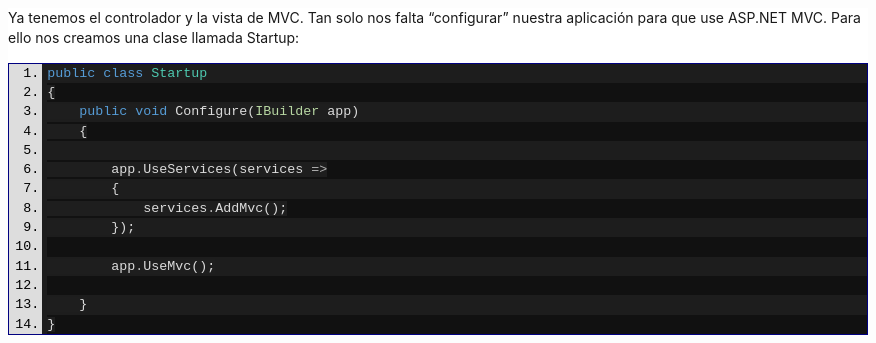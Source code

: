 Ya tenemos el controlador y la vista de MVC. Tan solo nos falta “configurar” nuestra aplicación para que use ASP.NET MVC. Para ello nos creamos una clase llamada Startup:

<div id="scid:9ce6104f-a9aa-4a17-a79f-3a39532ebf7c:5619d716-fac0-4b0b-af77-861958622d63" class="wlWriterEditableSmartContent" style="float: none; padding-bottom: 0px; padding-top: 0px; padding-left: 0px; margin: 0px; display: inline; padding-right: 0px">
  <div style="border: #000080 1px solid; color: #000; font-family: 'Courier New', Courier, Monospace; font-size: 10pt">
    <div style="background: #ddd; max-height: 300px; overflow: auto">
      <ol start="1" style="background: #1d1d1d; margin: 0 0 0 2.5em; padding: 0 0 0 5px; white-space: nowrap">
        <li>
          <span style="background:#1e1e1e;color:#569cd6">public</span><span style="background:#1e1e1e;color:#dcdcdc"> </span><span style="background:#1e1e1e;color:#569cd6">class</span><span style="background:#1e1e1e;color:#dcdcdc"> </span><span style="background:#1e1e1e;color:#4ec9b0">Startup</span>
        </li>
        <li style="background: #111111">
          <span style="background:#1e1e1e;color:#dcdcdc">{</span>
        </li>
        <li>
          <span style="background:#1e1e1e;color:#dcdcdc">    </span><span style="background:#1e1e1e;color:#569cd6">public</span><span style="background:#1e1e1e;color:#dcdcdc"> </span><span style="background:#1e1e1e;color:#569cd6">void</span><span style="background:#1e1e1e;color:#dcdcdc"> Configure(</span><span style="background:#1e1e1e;color:#b8d7a3">IBuilder</span><span style="background:#1e1e1e;color:#dcdcdc"> app)</span>
        </li>
        <li style="background: #111111">
          <span style="background:#1e1e1e;color:#dcdcdc">    {</span>
        </li>
        <li>
          &nbsp;
        </li>
        <li style="background: #111111">
          <span style="background:#1e1e1e;color:#dcdcdc">        app</span><span style="background:#1e1e1e;color:#b4b4b4">.</span><span style="background:#1e1e1e;color:#dcdcdc">UseServices(services </span><span style="background:#1e1e1e;color:#b4b4b4">=></span>
        </li>
        <li>
          <span style="background:#1e1e1e;color:#dcdcdc">        {</span>
        </li>
        <li style="background: #111111">
          <span style="background:#1e1e1e;color:#dcdcdc">            services</span><span style="background:#1e1e1e;color:#b4b4b4">.</span><span style="background:#1e1e1e;color:#dcdcdc">AddMvc();</span>
        </li>
        <li>
          <span style="background:#1e1e1e;color:#dcdcdc">        });</span>
        </li>
        <li style="background: #111111">
          &nbsp;
        </li>
        <li>
          <span style="background:#1e1e1e;color:#dcdcdc">        app</span><span style="background:#1e1e1e;color:#b4b4b4">.</span><span style="background:#1e1e1e;color:#dcdcdc">UseMvc();</span>
        </li>
        <li style="background: #111111">
          &nbsp;
        </li>
        <li>
          <span style="background:#1e1e1e;color:#dcdcdc">    }</span>
        </li>
        <li style="background: #111111">
          <span style="background:#1e1e1e;color:#dcdcdc">}</span>
        </li>
      </ol>